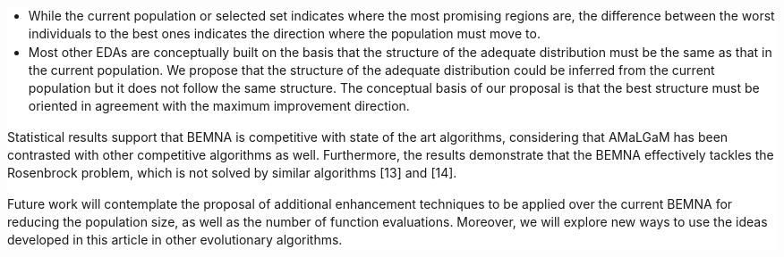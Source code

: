 - While the current population or selected set indicates where the most promising regions are, the difference between the worst individuals to the best ones indicates the direction where the population must move to.
- Most other EDAs are conceptually built on the basis that the structure of the adequate distribution must be the same as that in the current population. We propose that the structure of the adequate distribution could be inferred from the current population but it does not follow the same structure. The conceptual basis of our proposal is that the best structure must be oriented in agreement with the maximum improvement direction.

Statistical results support that BEMNA is competitive with state of the art algorithms, considering that AMaLGaM has been contrasted with other competitive algorithms as well. Furthermore, the results demonstrate that the BEMNA effectively tackles the Rosenbrock problem, which is not solved by similar algorithms [13] and [14].

Future work will contemplate the proposal of additional enhancement techniques to be applied over the current BEMNA for reducing the population size, as well as the number of function evaluations. Moreover, we will explore new ways to use the ideas developed in this article in other evolutionary algorithms.
